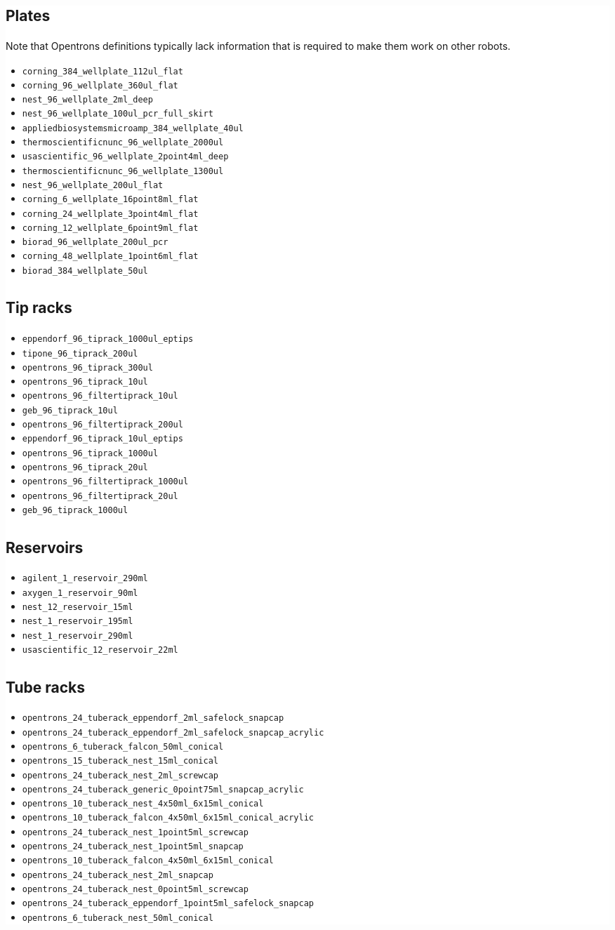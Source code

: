 ## Plates

Note that Opentrons definitions typically lack information that is required to make them work on other robots.

- `corning_384_wellplate_112ul_flat`
- `corning_96_wellplate_360ul_flat`
- `nest_96_wellplate_2ml_deep`
- `nest_96_wellplate_100ul_pcr_full_skirt`
- `appliedbiosystemsmicroamp_384_wellplate_40ul`
- `thermoscientificnunc_96_wellplate_2000ul`
- `usascientific_96_wellplate_2point4ml_deep`
- `thermoscientificnunc_96_wellplate_1300ul`
- `nest_96_wellplate_200ul_flat`
- `corning_6_wellplate_16point8ml_flat`
- `corning_24_wellplate_3point4ml_flat`
- `corning_12_wellplate_6point9ml_flat`
- `biorad_96_wellplate_200ul_pcr`
- `corning_48_wellplate_1point6ml_flat`
- `biorad_384_wellplate_50ul`

## Tip racks

- `eppendorf_96_tiprack_1000ul_eptips`
- `tipone_96_tiprack_200ul`
- `opentrons_96_tiprack_300ul`
- `opentrons_96_tiprack_10ul`
- `opentrons_96_filtertiprack_10ul`
- `geb_96_tiprack_10ul`
- `opentrons_96_filtertiprack_200ul`
- `eppendorf_96_tiprack_10ul_eptips`
- `opentrons_96_tiprack_1000ul`
- `opentrons_96_tiprack_20ul`
- `opentrons_96_filtertiprack_1000ul`
- `opentrons_96_filtertiprack_20ul`
- `geb_96_tiprack_1000ul`

## Reservoirs

- `agilent_1_reservoir_290ml`
- `axygen_1_reservoir_90ml`
- `nest_12_reservoir_15ml`
- `nest_1_reservoir_195ml`
- `nest_1_reservoir_290ml`
- `usascientific_12_reservoir_22ml`

## Tube racks

- `opentrons_24_tuberack_eppendorf_2ml_safelock_snapcap`
- `opentrons_24_tuberack_eppendorf_2ml_safelock_snapcap_acrylic`
- `opentrons_6_tuberack_falcon_50ml_conical`
- `opentrons_15_tuberack_nest_15ml_conical`
- `opentrons_24_tuberack_nest_2ml_screwcap`
- `opentrons_24_tuberack_generic_0point75ml_snapcap_acrylic`
- `opentrons_10_tuberack_nest_4x50ml_6x15ml_conical`
- `opentrons_10_tuberack_falcon_4x50ml_6x15ml_conical_acrylic`
- `opentrons_24_tuberack_nest_1point5ml_screwcap`
- `opentrons_24_tuberack_nest_1point5ml_snapcap`
- `opentrons_10_tuberack_falcon_4x50ml_6x15ml_conical`
- `opentrons_24_tuberack_nest_2ml_snapcap`
- `opentrons_24_tuberack_nest_0point5ml_screwcap`
- `opentrons_24_tuberack_eppendorf_1point5ml_safelock_snapcap`
- `opentrons_6_tuberack_nest_50ml_conical`